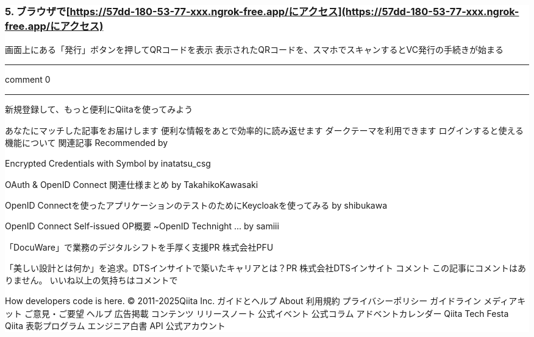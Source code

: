 ### 5\. ブラウザで[https://57dd-180-53-77-xxx.ngrok-free.app/にアクセス](https://57dd-180-53-77-xxx.ngrok-free.app/にアクセス)

画面上にある「発行」ボタンを押してQRコードを表示
表示されたQRコードを、スマホでスキャンするとVC発行の手続きが始まる

-----

comment
0

-----

新規登録して、もっと便利にQiitaを使ってみよう

あなたにマッチした記事をお届けします
便利な情報をあとで効率的に読み返せます
ダークテーマを利用できます
ログインすると使える機能について
関連記事 Recommended by

Encrypted Credentials with Symbol
by inatatsu\_csg

OAuth & OpenID Connect 関連仕様まとめ
by TakahikoKawasaki

OpenID Connectを使ったアプリケーションのテストのためにKeycloakを使ってみる
by shibukawa

OpenID Connect Self-issued OP概要 \~OpenID Technight ...
by samiii

「DocuWare」で業務のデジタルシフトを手厚く支援PR 株式会社PFU

「美しい設計とは何か」を追求。DTSインサイトで築いたキャリアとは？PR 株式会社DTSインサイト
コメント
この記事にコメントはありません。
いいね以上の気持ちはコメントで

How developers code is here.
© 2011-2025Qiita Inc.
ガイドとヘルプ
About
利用規約
プライバシーポリシー
ガイドライン
メディアキット
ご意見・ご要望
ヘルプ
広告掲載
コンテンツ
リリースノート
公式イベント
公式コラム
アドベントカレンダー
Qiita Tech Festa
Qiita 表彰プログラム
エンジニア白書
API
公式アカウント
